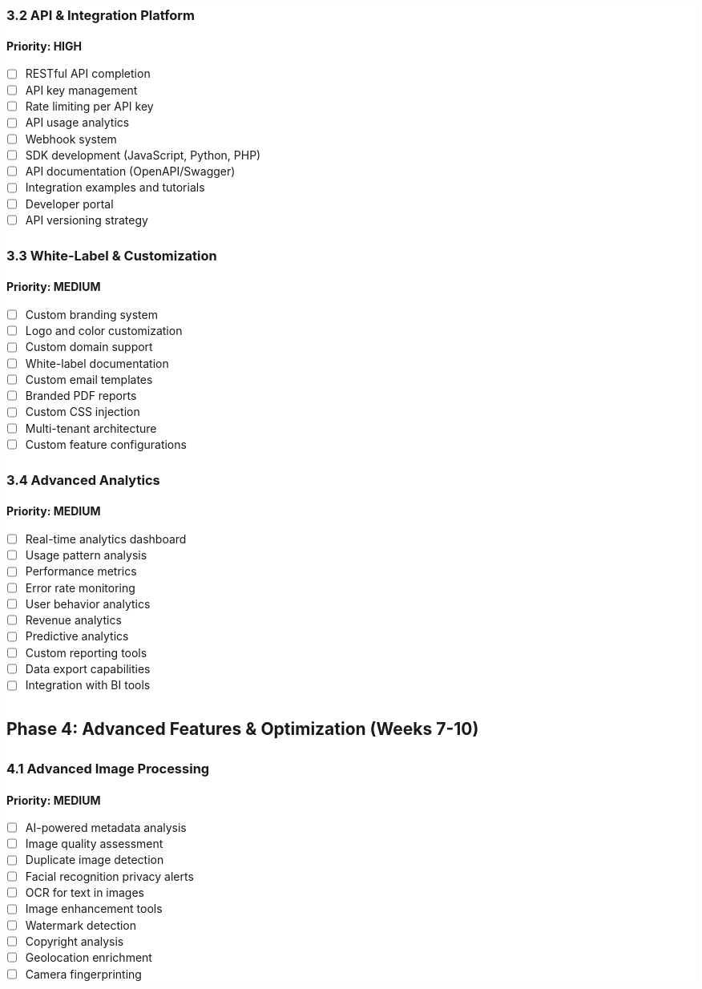 ### 3.2 API & Integration Platform
**Priority: HIGH**
- [ ] RESTful API completion
- [ ] API key management
- [ ] Rate limiting per API key
- [ ] API usage analytics
- [ ] Webhook system
- [ ] SDK development (JavaScript, Python, PHP)
- [ ] API documentation (OpenAPI/Swagger)
- [ ] Integration examples and tutorials
- [ ] Developer portal
- [ ] API versioning strategy

### 3.3 White-Label & Customization
**Priority: MEDIUM**
- [ ] Custom branding system
- [ ] Logo and color customization
- [ ] Custom domain support
- [ ] White-label documentation
- [ ] Custom email templates
- [ ] Branded PDF reports
- [ ] Custom CSS injection
- [ ] Multi-tenant architecture
- [ ] Custom feature configurations

### 3.4 Advanced Analytics
**Priority: MEDIUM**
- [ ] Real-time analytics dashboard
- [ ] Usage pattern analysis
- [ ] Performance metrics
- [ ] Error rate monitoring
- [ ] User behavior analytics
- [ ] Revenue analytics
- [ ] Predictive analytics
- [ ] Custom reporting tools
- [ ] Data export capabilities
- [ ] Integration with BI tools

## Phase 4: Advanced Features & Optimization (Weeks 7-10)

### 4.1 Advanced Image Processing
**Priority: MEDIUM**
- [ ] AI-powered metadata analysis
- [ ] Image quality assessment
- [ ] Duplicate image detection
- [ ] Facial recognition privacy alerts
- [ ] OCR for text in images
- [ ] Image enhancement tools
- [ ] Watermark detection
- [ ] Copyright analysis
- [ ] Geolocation enrichment
- [ ] Camera fingerprinting
